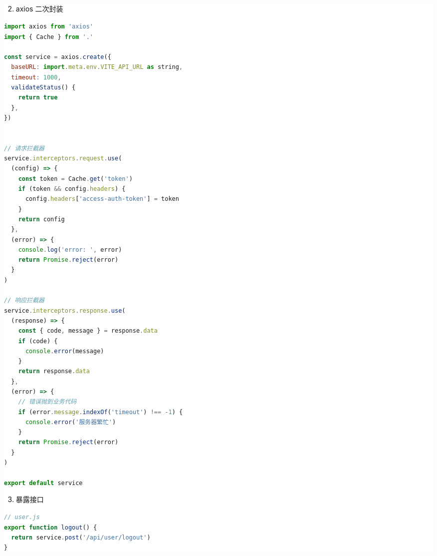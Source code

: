 2. axios 二次封装

```js
import axios from 'axios'
import { Cache } from '.'

const service = axios.create({
  baseURL: import.meta.env.VITE_API_URL as string,
  timeout: 1000,
  validateStatus() {
    return true
  },
})


// 请求拦截器
service.interceptors.request.use(
  (config) => {
    const token = Cache.get('token')
    if (token && config.headers) {
      config.headers['access-auth-token'] = token
    }
    return config
  },
  (error) => {
    console.log('error: ', error)
    return Promise.reject(error)
  }
)

// 响应拦截器
service.interceptors.response.use(
  (response) => {
    const { code, message } = response.data
    if (code) {
      console.error(message)
    }
    return response.data
  },
  (error) => {
    // 错误抛到业务代码
    if (error.message.indexOf('timeout') !== -1) {
      console.error('服务器繁忙')
    }
    return Promise.reject(error)
  }
)

export default service
```

3. 暴露接口

```js
// user.js
export function logout() {
  return service.post('/api/user/logout')
}
```
